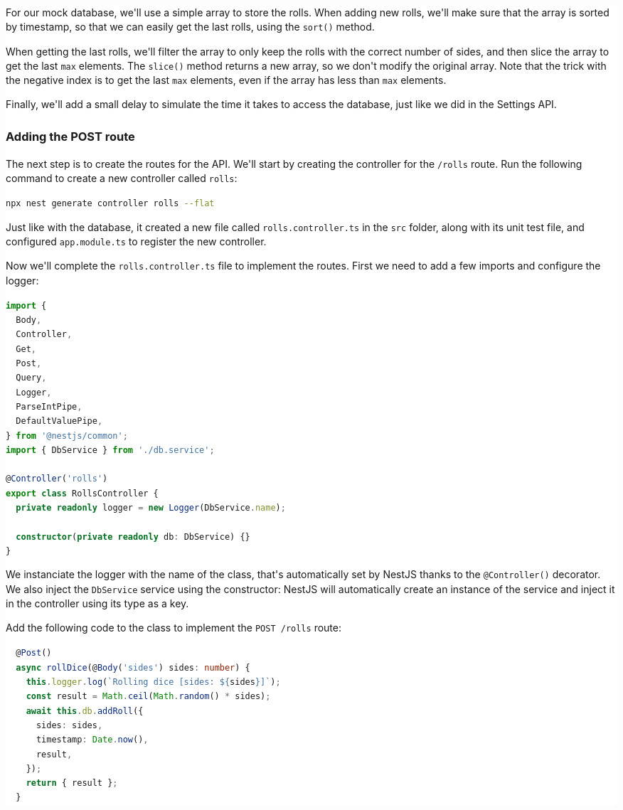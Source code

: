 For our mock database, we'll use a simple array to store the rolls. When adding new rolls, we'll make sure that the array is sorted by timestamp, so that we can easily get the last rolls, using the `sort()` method.

When getting the last rolls, we'll filter the array to only keep the rolls with the correct number of sides, and then slice the array to get the last `max` elements. The `slice()` method returns a new array, so we don't modify the original array. Note that the trick with the negative index is to get the last `max` elements, even if the array has less than `max` elements.

Finally, we'll add a small delay to simulate the time it takes to access the database, just like we did in the Settings API.

### Adding the POST route

The next step is to create the routes for the API. We'll start by creating the controller for the `/rolls` route. Run the following command to create a new controller called `rolls`:

```bash
npx nest generate controller rolls --flat
```

Just like with the database, it created a new file called `rolls.controller.ts` in the `src` folder, along with its unit test file, and configured `app.module.ts` to register the new controller.

Now we'll complete the `rolls.controller.ts` file to implement the routes. First we need to add a few imports and configure the logger:

```typescript
import {
  Body,
  Controller,
  Get,
  Post,
  Query,
  Logger,
  ParseIntPipe,
  DefaultValuePipe,
} from '@nestjs/common';
import { DbService } from './db.service';

@Controller('rolls')
export class RollsController {
  private readonly logger = new Logger(DbService.name);

  constructor(private readonly db: DbService) {}
}
```

We instanciate the logger with the name of the class, that's automatically set by NestJS thanks to the `@Controller()` decorator. We also inject the `DbService` service using the constructor: NestJS will automatically create an instance of the service and inject it in the controller using its type as a key.

Add the following code to the class to implement the `POST /rolls` route:

```typescript
  @Post()
  async rollDice(@Body('sides') sides: number) {
    this.logger.log(`Rolling dice [sides: ${sides}]`);
    const result = Math.ceil(Math.random() * sides);
    await this.db.addRoll({
      sides: sides,
      timestamp: Date.now(),
      result,
    });
    return { result };
  }
```
